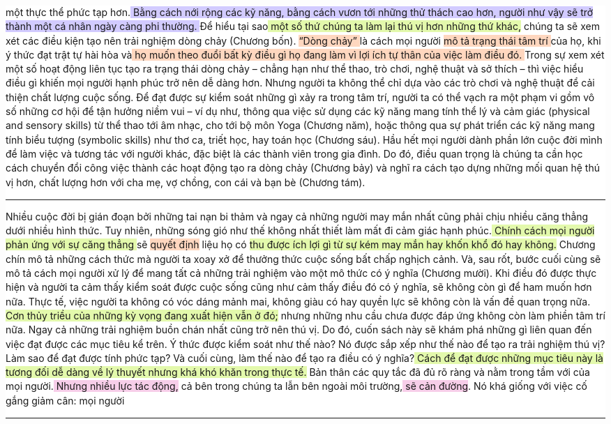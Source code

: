 
một thực thể phức tạp hơn.<span style="background:#d2cbff"> Bằng cách nới rộng các kỹ năng, bằng cách vươn tới những thử thách cao hơn, người như vậy sẽ trở thành một cá nhân ngày càng phi thường. </span>Để hiểu tại sao<span style="background:rgba(205, 244, 105, 0.55)"> một số thứ chúng ta làm lại thú vị hơn những thứ khác,</span> chúng ta sẽ xem xét các điều kiện tạo nên trải nghiệm dòng chảy (Chương bốn). <span style="background:rgba(255, 183, 139, 0.55)">“Dòng chảy” </span>là cách mọi người <span style="background:rgba(255, 183, 139, 0.55)">mô tả trạng thái tâm trí </span>của họ, khi ý thức đạt trật tự hài hòa và<span style="background:rgba(255, 183, 139, 0.55)"> họ muốn theo đuổi bất kỳ điều gì họ đang làm vì lợi ích tự thân của việc làm điều đó. </span>Trong sự xem xét một số hoạt động liên tục tạo ra trạng thái dòng chảy – chẳng hạn như thể thao, trò chơi, nghệ thuật và sở thích – thì việc hiểu điều gì khiến mọi người hạnh phúc trở nên dễ dàng hơn. Nhưng người ta không thể chỉ dựa vào các trò chơi và nghệ thuật để cải thiện chất lượng cuộc sống. Để đạt được sự kiểm soát những gì xảy ra trong tâm trí, người ta có thể vạch ra một phạm vi gồm vô số những cơ hội để tận hưởng niềm vui – ví dụ như, thông qua việc sử dụng các kỹ năng mang tính thể lý và cảm giác (physical and sensory skills) từ thể thao tới âm nhạc, cho tới bộ môn Yoga (Chương năm), hoặc thông qua sự phát triển các kỹ năng mang tính biểu tượng (symbolic skills) như thơ ca, triết học, hay toán học (Chương sáu). Hầu hết mọi người dành phần lớn cuộc đời mình để làm việc và tương tác với người khác, đặc biệt là các thành viên trong gia đình. Do đó, điều quan trọng là chúng ta cần học cách chuyển đổi công việc thành các hoạt động tạo ra dòng chảy (Chương bảy) và nghĩ ra cách tạo dựng những mối quan hệ thú vị hơn, chất lượng hơn với cha mẹ, vợ chồng, con cái và bạn bè (Chương tám). 

---

Nhiều cuộc đời bị gián đoạn bởi những tai nạn bi thảm và ngay cả những người may mắn nhất cũng phải chịu nhiều căng thẳng dưới nhiều hình thức. Tuy nhiên, những sóng gió như thế không nhất thiết làm mất đi cảm giác hạnh phúc.<span style="background:rgba(205, 244, 105, 0.55)"> Chính cách mọi người phản ứng với sự căng thẳng </span>sẽ <span style="background:rgba(255, 183, 139, 0.55)">quyết định</span> liệu họ có <span style="background:rgba(205, 244, 105, 0.55)">thu được ích lợi gì từ sự kém may mắn hay khốn khổ đó hay không.</span> Chương chín mô tả những cách thức mà người ta xoay xở để thưởng thức cuộc sống bất chấp nghịch cảnh. Và, sau rốt, bước cuối cùng sẽ mô tả cách mọi người xử lý để mang tất cả những trải nghiệm vào một mô thức có ý nghĩa (Chương mười). Khi điều đó được thực hiện và người ta cảm thấy kiểm soát được cuộc sống cũng như cảm thấy điều đó có ý nghĩa, sẽ không còn gì để ham muốn hơn nữa. Thực tế, việc người ta không có vóc dáng mảnh mai, không giàu có hay quyền lực sẽ không còn là vấn đề quan trọng nữa. <span style="background:rgba(205, 244, 105, 0.55)">Cơn thủy triều của những kỳ vọng đang xuất hiện vẫn ở đó;</span> nhưng những nhu cầu chưa được đáp ứng không còn làm phiền tâm trí nữa. Ngay cả những trải nghiệm buồn chán nhất cũng trở nên thú vị. Do đó, cuốn sách này sẽ khám phá những gì liên quan đến việc đạt được các mục tiêu kể trên. Ý thức được kiểm soát như thế nào? Nó được sắp xếp như thế nào để tạo ra trải nghiệm thú vị? Làm sao để đạt được tính phức tạp? Và cuối cùng, làm thế nào để tạo ra điều có ý nghĩa?<span style="background:rgba(205, 244, 105, 0.55)"> Cách để đạt được những mục tiêu này là tương đối dễ dàng về lý thuyết nhưng khá khó khăn trong thực tế.</span> Bản thân các quy tắc đã đủ rõ ràng và nằm trong tầm với của mọi người.<span style="background:rgba(240, 167, 216, 0.55)"> Nhưng nhiều lực tác động,</span> cả bên trong chúng ta lẫn bên ngoài môi trường,<span style="background:rgba(240, 167, 216, 0.55)"> sẽ cản đường</span>. Nó khá giống với việc cố gắng giảm cân: mọi người 

---
